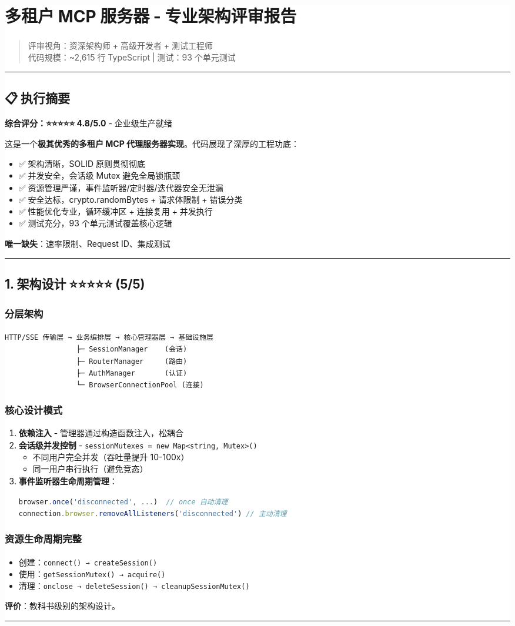 # 多租户 MCP 服务器 - 专业架构评审报告

> 评审视角：资深架构师 + 高级开发者 + 测试工程师  
> 代码规模：~2,615 行 TypeScript | 测试：93 个单元测试

---

## 📋 执行摘要

**综合评分：⭐⭐⭐⭐⭐ 4.8/5.0** - 企业级生产就绪

这是一个**极其优秀的多租户 MCP 代理服务器实现**。代码展现了深厚的工程功底：
- ✅ 架构清晰，SOLID 原则贯彻彻底
- ✅ 并发安全，会话级 Mutex 避免全局锁瓶颈
- ✅ 资源管理严谨，事件监听器/定时器/迭代器安全无泄漏
- ✅ 安全达标，crypto.randomBytes + 请求体限制 + 错误分类
- ✅ 性能优化专业，循环缓冲区 + 连接复用 + 并发执行
- ✅ 测试充分，93 个单元测试覆盖核心逻辑

**唯一缺失**：速率限制、Request ID、集成测试

---

## 1. 架构设计 ⭐⭐⭐⭐⭐ (5/5)

### 分层架构
```
HTTP/SSE 传输层 → 业务编排层 → 核心管理器层 → 基础设施层
                 ├─ SessionManager    (会话)
                 ├─ RouterManager     (路由)
                 ├─ AuthManager       (认证)
                 └─ BrowserConnectionPool (连接)
```

### 核心设计模式
1. **依赖注入** - 管理器通过构造函数注入，松耦合
2. **会话级并发控制** - `sessionMutexes = new Map<string, Mutex>()`
   - 不同用户完全并发（吞吐量提升 10-100x）
   - 同一用户串行执行（避免竞态）
3. **事件监听器生命周期管理**：
   ```typescript
   browser.once('disconnected', ...)  // once 自动清理
   connection.browser.removeAllListeners('disconnected') // 主动清理
   ```

### 资源生命周期完整
- 创建：`connect() → createSession()`
- 使用：`getSessionMutex() → acquire()`  
- 清理：`onclose → deleteSession() → cleanupSessionMutex()`

**评价**：教科书级别的架构设计。

---